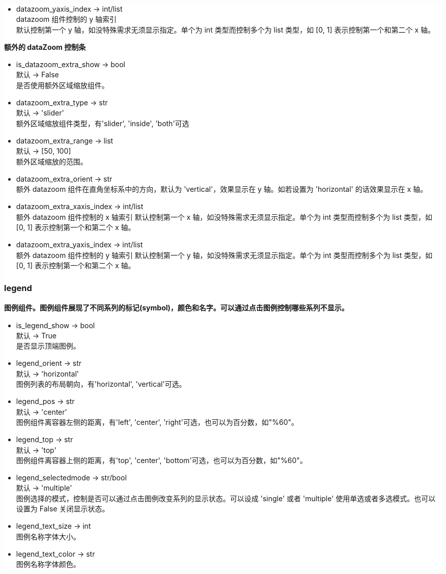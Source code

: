 * datazoom_yaxis_index -> int/list  
    datazoom 组件控制的 y 轴索引  
    默认控制第一个 y 轴，如没特殊需求无须显示指定。单个为 int 类型而控制多个为 list 类型，如 [0, 1] 表示控制第一个和第二个 x 轴。

**额外的 dataZoom 控制条**

* is_datazoom_extra_show -> bool  
    默认 -> False  
    是否使用额外区域缩放组件。

* datazoom_extra_type -> str  
    默认 ->  'slider'  
    额外区域缩放组件类型，有'slider', 'inside', 'both'可选

* datazoom_extra_range -> list  
    默认 -> [50, 100]  
    额外区域缩放的范围。

* datazoom_extra_orient -> str  
    额外 datazoom 组件在直角坐标系中的方向，默认为 'vertical'，效果显示在 y 轴。如若设置为 'horizontal' 的话效果显示在 x 轴。

* datazoom_extra_xaxis_index -> int/list  
    额外 datazoom 组件控制的 x 轴索引
    默认控制第一个 x 轴，如没特殊需求无须显示指定。单个为 int 类型而控制多个为 list 类型，如 [0, 1] 表示控制第一个和第二个 x 轴。

* datazoom_extra_yaxis_index -> int/list  
    额外 datazoom 组件控制的 y 轴索引
    默认控制第一个 y 轴，如没特殊需求无须显示指定。单个为 int 类型而控制多个为 list 类型，如 [0, 1] 表示控制第一个和第二个 x 轴。


### legend
**图例组件。图例组件展现了不同系列的标记(symbol)，颜色和名字。可以通过点击图例控制哪些系列不显示。**

* is_legend_show -> bool  
    默认 -> True  
    是否显示顶端图例。

* legend_orient -> str  
    默认 -> 'horizontal'  
    图例列表的布局朝向，有'horizontal', 'vertical'可选。

* legend_pos -> str  
    默认 -> 'center'  
    图例组件离容器左侧的距离，有'left', 'center', 'right'可选，也可以为百分数，如"%60"。

* legend_top -> str  
    默认 -> 'top'  
    图例组件离容器上侧的距离，有'top', 'center', 'bottom'可选，也可以为百分数，如"%60"。

* legend_selectedmode -> str/bool  
    默认 -> 'multiple'  
    图例选择的模式，控制是否可以通过点击图例改变系列的显示状态。可以设成 'single' 或者 'multiple' 使用单选或者多选模式。也可以设置为 False 关闭显示状态。

* legend_text_size -> int  
    图例名称字体大小。

* legend_text_color -> str  
    图例名称字体颜色。
    